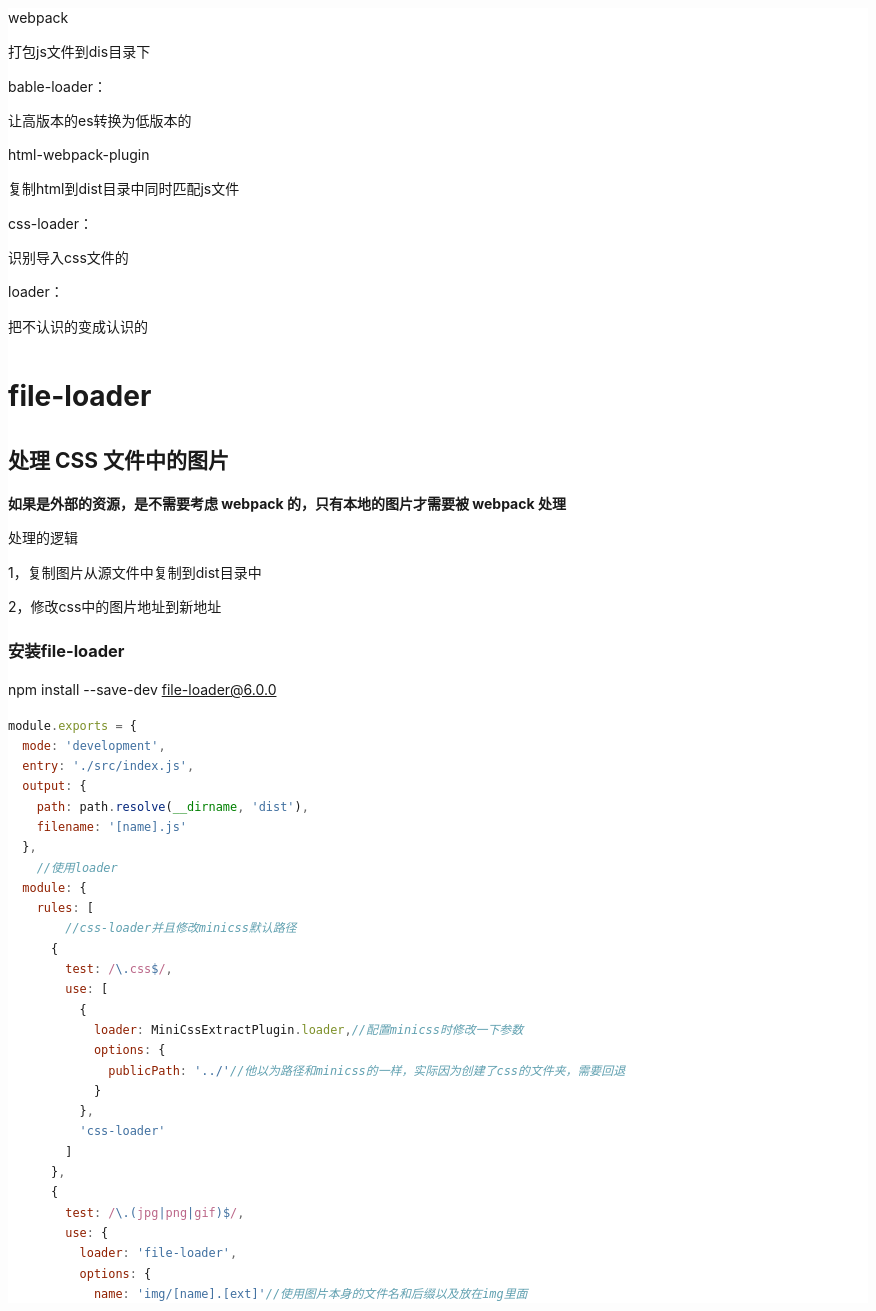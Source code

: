 

webpack

打包js文件到dis目录下

bable-loader：

让高版本的es转换为低版本的

html-webpack-plugin

复制html到dist目录中同时匹配js文件

css-loader：

识别导入css文件的

loader：

把不认识的变成认识的

# file-loader

## 处理 CSS 文件中的图片

**如果是外部的资源，是不需要考虑 webpack 的，只有本地的图片才需要被 webpack 处理**

处理的逻辑

1，复制图片从源文件中复制到dist目录中

2，修改css中的图片地址到新地址

### 安装file-loader

npm install --save-dev file-loader@6.0.0



```js
module.exports = {
  mode: 'development',
  entry: './src/index.js',
  output: {
    path: path.resolve(__dirname, 'dist'),
    filename: '[name].js'
  },
    //使用loader
  module: {
    rules: [
        //css-loader并且修改minicss默认路径
      {
        test: /\.css$/,
        use: [
          {
            loader: MiniCssExtractPlugin.loader,//配置minicss时修改一下参数
            options: {
              publicPath: '../'//他以为路径和minicss的一样，实际因为创建了css的文件夹，需要回退
            }
          },
          'css-loader'
        ]
      },
      {
        test: /\.(jpg|png|gif)$/,
        use: {
          loader: 'file-loader',
          options: {
            name: 'img/[name].[ext]'//使用图片本身的文件名和后缀以及放在img里面
```